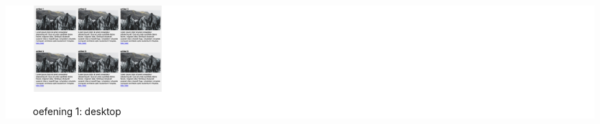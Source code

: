 <figure><img src="../../../.gitbook/assets/Screenshot 2024-09-24 at 14.42.25 (1).png" alt="" width="188"><figcaption><p>oefening 1: desktop</p></figcaption></figure>
